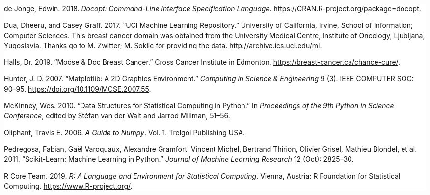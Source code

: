 <div id="ref-docopt">

de Jonge, Edwin. 2018. *Docopt: Command-Line Interface Specification
Language*. <https://CRAN.R-project.org/package=docopt>.

</div>

<div id="ref-Dua2019">

Dua, Dheeru, and Casey Graff. 2017. “UCI Machine Learning Repository.”
University of California, Irvine, School of Information; Computer
Sciences. This breast cancer domain was obtained from the University
Medical Centre, Institute of Oncology, Ljubljana, Yugoslavia. Thanks go
to M. Zwitter; M. Soklic for providing the data.
<http://archive.ics.uci.edu/ml>.

</div>

<div id="ref-cancer3">

Halls, Dr. 2019. “Moose & Doc Breast Cancer.” Cross Cancer Institute in
Edmonton. <https://breast-cancer.ca/chance-cure/>.

</div>

<div id="ref-Hunter:2007">

Hunter, J. D. 2007. “Matplotlib: A 2D Graphics Environment.” *Computing
in Science & Engineering* 9 (3). IEEE COMPUTER SOC: 90–95.
<https://doi.org/10.1109/MCSE.2007.55>.

</div>

<div id="ref-mckinney-proc-scipy-2010">

McKinney, Wes. 2010. “Data Structures for Statistical Computing in
Python.” In *Proceedings of the 9th Python in Science Conference*,
edited by Stéfan van der Walt and Jarrod Millman, 51–56.

</div>

<div id="ref-oliphant2006guide">

Oliphant, Travis E. 2006. *A Guide to Numpy*. Vol. 1. Trelgol Publishing
USA.

</div>

<div id="ref-pedregosa2011scikit">

Pedregosa, Fabian, Gaël Varoquaux, Alexandre Gramfort, Vincent Michel,
Bertrand Thirion, Olivier Grisel, Mathieu Blondel, et al. 2011.
“Scikit-Learn: Machine Learning in Python.” *Journal of Machine
Learning Research* 12 (Oct): 2825–30.

</div>

<div id="ref-R">

R Core Team. 2019. *R: A Language and Environment for Statistical
Computing*. Vienna, Austria: R Foundation for Statistical Computing.
<https://www.R-project.org/>.
